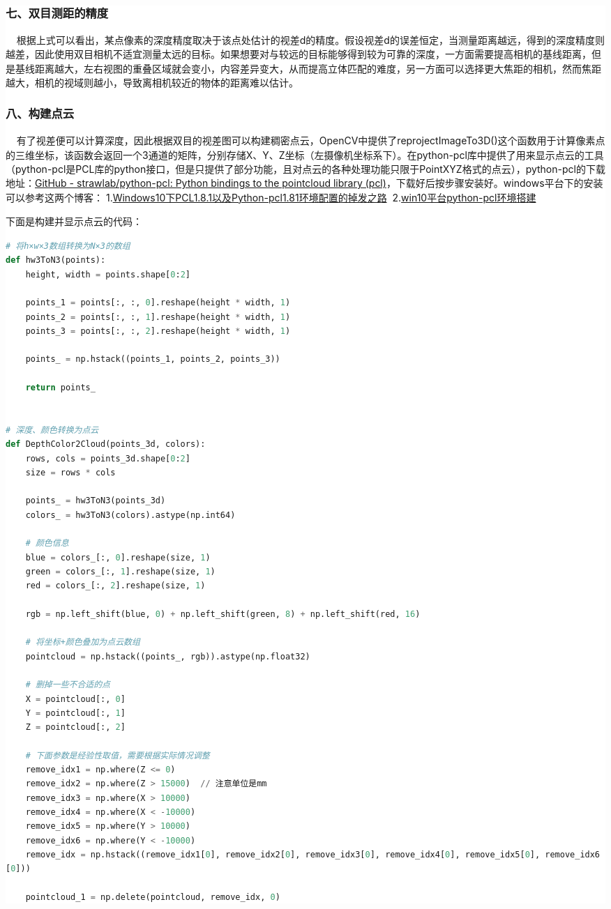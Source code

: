 ### **七、双目测距的精度**

    根据上式可以看出，某点像素的深度精度取决于该点处估计的视差d的精度。假设视差d的误差恒定，当测量距离越远，得到的深度精度则越差，因此使用双目相机不适宜测量太远的目标。如果想要对与较远的目标能够得到较为可靠的深度，一方面需要提高相机的基线距离，但是基线距离越大，左右视图的重叠区域就会变小，内容差异变大，从而提高立体匹配的难度，另一方面可以选择更大焦距的相机，然而焦距越大，相机的视域则越小，导致离相机较近的物体的距离难以估计。

### **八、构建点云**

    有了视差便可以计算深度，因此根据双目的视差图可以构建稠密点云，OpenCV中提供了reprojectImageTo3D()这个函数用于计算像素点的三维坐标，该函数会返回一个3通道的矩阵，分别存储X、Y、Z坐标（左摄像机坐标系下）。在python-pcl库中提供了用来显示点云的工具（python-pcl是PCL库的python接口，但是只提供了部分功能，且对点云的各种处理功能只限于PointXYZ格式的点云），python-pcl的下载地址：[GitHub - strawlab/python-pcl: Python bindings to the pointcloud library (pcl)](https://github.com/strawlab/python-pcl)，下载好后按步骤安装好。windows平台下的安装可以参考这两个博客：
1.[Windows10下PCL1.8.1以及Python-pcl1.81环境配置的掉发之路](https://www.cnblogs.com/waterbbro/p/11960616.html) 
2.[win10平台python-pcl环境搭建](https://www.sigmameow.com/blog/page.html?id=3)

下面是构建并显示点云的代码：

```python
# 将h×w×3数组转换为N×3的数组
def hw3ToN3(points):
    height, width = points.shape[0:2]
 
    points_1 = points[:, :, 0].reshape(height * width, 1)
    points_2 = points[:, :, 1].reshape(height * width, 1)
    points_3 = points[:, :, 2].reshape(height * width, 1)
 
    points_ = np.hstack((points_1, points_2, points_3))
 
    return points_
 
 
# 深度、颜色转换为点云
def DepthColor2Cloud(points_3d, colors):
    rows, cols = points_3d.shape[0:2]
    size = rows * cols
 
    points_ = hw3ToN3(points_3d)
    colors_ = hw3ToN3(colors).astype(np.int64)
 
    # 颜色信息
    blue = colors_[:, 0].reshape(size, 1)
    green = colors_[:, 1].reshape(size, 1)
    red = colors_[:, 2].reshape(size, 1)
 
    rgb = np.left_shift(blue, 0) + np.left_shift(green, 8) + np.left_shift(red, 16)
 
    # 将坐标+颜色叠加为点云数组
    pointcloud = np.hstack((points_, rgb)).astype(np.float32)
 
    # 删掉一些不合适的点
    X = pointcloud[:, 0]
    Y = pointcloud[:, 1]
    Z = pointcloud[:, 2]
 
    # 下面参数是经验性取值，需要根据实际情况调整
    remove_idx1 = np.where(Z <= 0)
    remove_idx2 = np.where(Z > 15000)  // 注意单位是mm
    remove_idx3 = np.where(X > 10000)
    remove_idx4 = np.where(X < -10000)
    remove_idx5 = np.where(Y > 10000)
    remove_idx6 = np.where(Y < -10000)
    remove_idx = np.hstack((remove_idx1[0], remove_idx2[0], remove_idx3[0], remove_idx4[0], remove_idx5[0], remove_idx6[0]))
 
    pointcloud_1 = np.delete(pointcloud, remove_idx, 0)
```